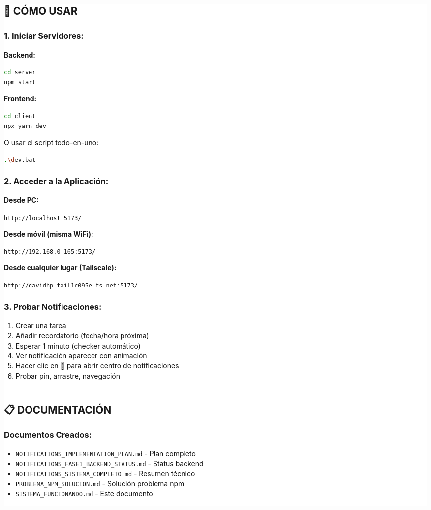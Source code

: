 
## 🚀 CÓMO USAR

### 1. Iniciar Servidores:

**Backend:**
```bash
cd server
npm start
```

**Frontend:**
```bash
cd client
npx yarn dev
```

O usar el script todo-en-uno:
```bash
.\dev.bat
```

### 2. Acceder a la Aplicación:

**Desde PC:**
```
http://localhost:5173/
```

**Desde móvil (misma WiFi):**
```
http://192.168.0.165:5173/
```

**Desde cualquier lugar (Tailscale):**
```
http://davidhp.tail1c095e.ts.net:5173/
```

### 3. Probar Notificaciones:

1. Crear una tarea
2. Añadir recordatorio (fecha/hora próxima)
3. Esperar 1 minuto (checker automático)
4. Ver notificación aparecer con animación
5. Hacer clic en 🔔 para abrir centro de notificaciones
6. Probar pin, arrastre, navegación

---

## 📋 DOCUMENTACIÓN

### Documentos Creados:
- `NOTIFICATIONS_IMPLEMENTATION_PLAN.md` - Plan completo
- `NOTIFICATIONS_FASE1_BACKEND_STATUS.md` - Status backend
- `NOTIFICATIONS_SISTEMA_COMPLETO.md` - Resumen técnico
- `PROBLEMA_NPM_SOLUCION.md` - Solución problema npm
- `SISTEMA_FUNCIONANDO.md` - Este documento

---